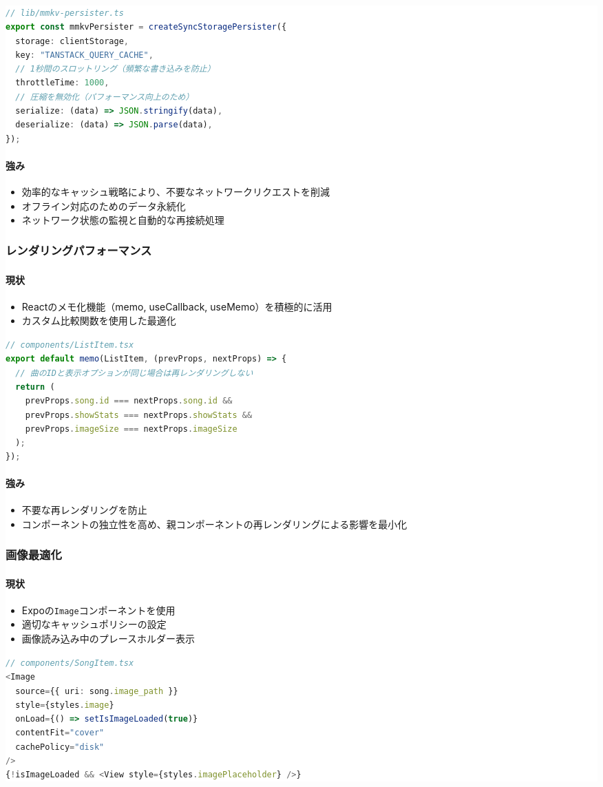 ```typescript
// lib/mmkv-persister.ts
export const mmkvPersister = createSyncStoragePersister({
  storage: clientStorage,
  key: "TANSTACK_QUERY_CACHE",
  // 1秒間のスロットリング（頻繁な書き込みを防止）
  throttleTime: 1000,
  // 圧縮を無効化（パフォーマンス向上のため）
  serialize: (data) => JSON.stringify(data),
  deserialize: (data) => JSON.parse(data),
});
```

#### 強み

- 効率的なキャッシュ戦略により、不要なネットワークリクエストを削減
- オフライン対応のためのデータ永続化
- ネットワーク状態の監視と自動的な再接続処理

### レンダリングパフォーマンス

#### 現状

- Reactのメモ化機能（memo, useCallback, useMemo）を積極的に活用
- カスタム比較関数を使用した最適化

```typescript
// components/ListItem.tsx
export default memo(ListItem, (prevProps, nextProps) => {
  // 曲のIDと表示オプションが同じ場合は再レンダリングしない
  return (
    prevProps.song.id === nextProps.song.id &&
    prevProps.showStats === nextProps.showStats &&
    prevProps.imageSize === nextProps.imageSize
  );
});
```

#### 強み

- 不要な再レンダリングを防止
- コンポーネントの独立性を高め、親コンポーネントの再レンダリングによる影響を最小化

### 画像最適化

#### 現状

- Expoの`Image`コンポーネントを使用
- 適切なキャッシュポリシーの設定
- 画像読み込み中のプレースホルダー表示

```typescript
// components/SongItem.tsx
<Image
  source={{ uri: song.image_path }}
  style={styles.image}
  onLoad={() => setIsImageLoaded(true)}
  contentFit="cover"
  cachePolicy="disk"
/>
{!isImageLoaded && <View style={styles.imagePlaceholder} />}
```
